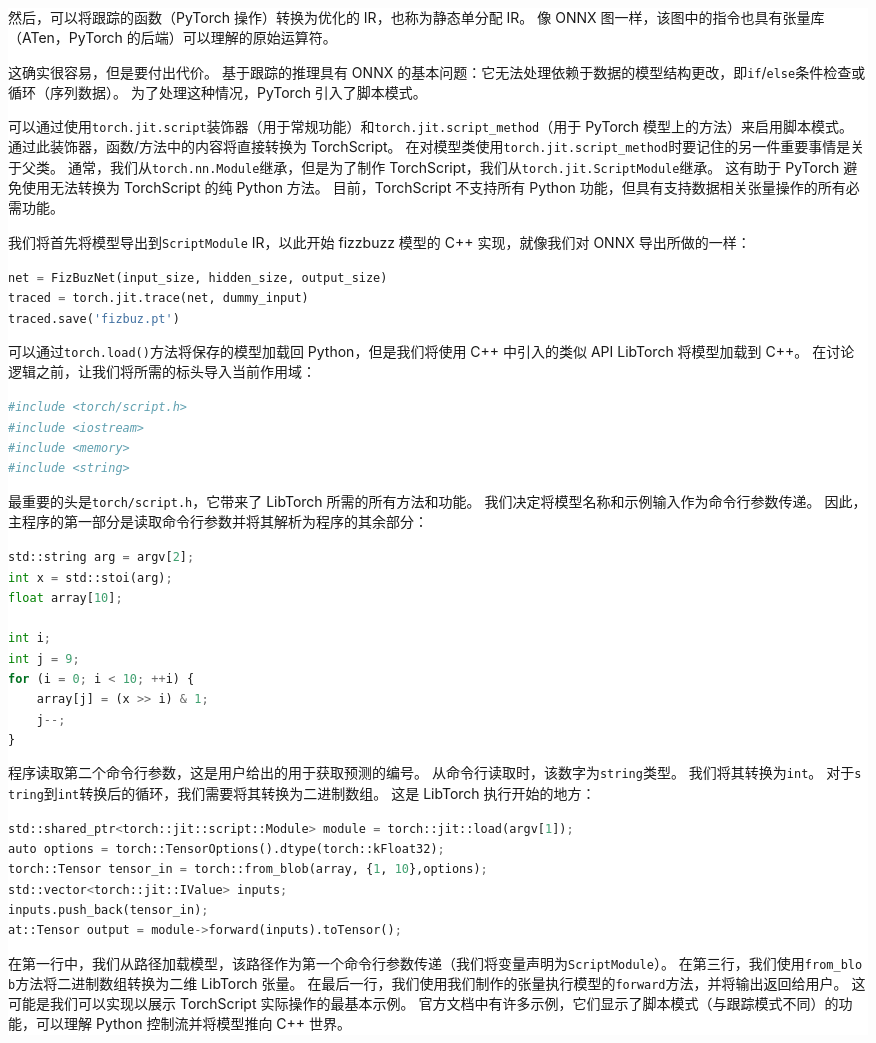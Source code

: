 然后，可以将跟踪的函数（PyTorch 操作）转换为优化的 IR，也称为静态单分配 IR。 像 ONNX 图一样，该图中的指令也具有张量库（ATen，PyTorch 的后端）可以理解的原始运算符。

这确实很容易，但是要付出代价。 基于跟踪的推理具有 ONNX 的基本问题：它无法处理依赖于数据的模型结构更改，即`if`/`else`条件检查或循环（序列数据）。 为了处理这种情况，PyTorch 引入了脚本模式。

可以通过使用`torch.jit.script`装饰器（用于常规功能）和`torch.jit.script_method`（用于 PyTorch 模型上的方法）来启用脚本模式。 通过此装饰器，函数/方法中的内容将直接转换为 TorchScript。 在对模型类使用`torch.jit.script_method`时要记住的另一件重要事情是关于父类。 通常，我们从`torch.nn.Module`继承，但是为了制作 TorchScript，我们从`torch.jit.ScriptModule`继承。 这有助于 PyTorch 避免使用无法转换为 TorchScript 的纯 Python 方法。 目前，TorchScript 不支持所有 Python 功能，但具有支持数据相关张量操作的所有必需功能。

我们将首先将模型导出到`ScriptModule` IR，以此开始 fizzbuzz 模型的 C++ 实现，就像我们对 ONNX 导出所做的一样：

```py
net = FizBuzNet(input_size, hidden_size, output_size)
traced = torch.jit.trace(net, dummy_input)
traced.save('fizbuz.pt')
```

可以通过`torch.load()`方法将保存的模型加载回 Python，但是我们将使用 C++ 中引入的类似 API LibTorch 将模型加载到 C++。 在讨论逻辑之前，让我们将所需的标头导入当前作用域：

```py
#include <torch/script.h>
#include <iostream>
#include <memory>
#include <string>
```

最重要的头是`torch/script.h`，它带来了 LibTorch 所需的所有方法和功能。 我们决定将模型名称和示例输入作为命令行参数传递。 因此，主程序的第一部分是读取命令行参数并将其解析为程序的其余部分：

```py
std::string arg = argv[2];
int x = std::stoi(arg);
float array[10];

int i;
int j = 9;
for (i = 0; i < 10; ++i) {
    array[j] = (x >> i) & 1;
    j--;
}
```

程序读取第二个命令行参数，这是用户给出的用于获取预测的编号。 从命令行读取时，该数字为`string`类型。 我们将其转换为`int`。 对于`string`到`int`转换后的循环，我们需要将其转换为二进制数组。 这是 LibTorch 执行开始的地方：

```py
std::shared_ptr<torch::jit::script::Module> module = torch::jit::load(argv[1]);
auto options = torch::TensorOptions().dtype(torch::kFloat32);
torch::Tensor tensor_in = torch::from_blob(array, {1, 10},options);
std::vector<torch::jit::IValue> inputs;
inputs.push_back(tensor_in);
at::Tensor output = module->forward(inputs).toTensor();
```

在第一行中，我们从路径加载模型，该路径作为第一个命令行参数传递（我们将变量声明为`ScriptModule`）。 在第三行，我们使用`from_blob`方法将二进制数组转换为二维 LibTorch 张量。 在最后一行，我们使用我们制作的张量执行模型的`forward`方法，并将输出返回给用户。 这可能是我们可以实现以展示 TorchScript 实际操​​作的最基本示例。 官方文档中有许多示例，它们显示了脚本模式（与跟踪模式不同）的功能，可以理解 Python 控制流并将模型推向 C++ 世界。
